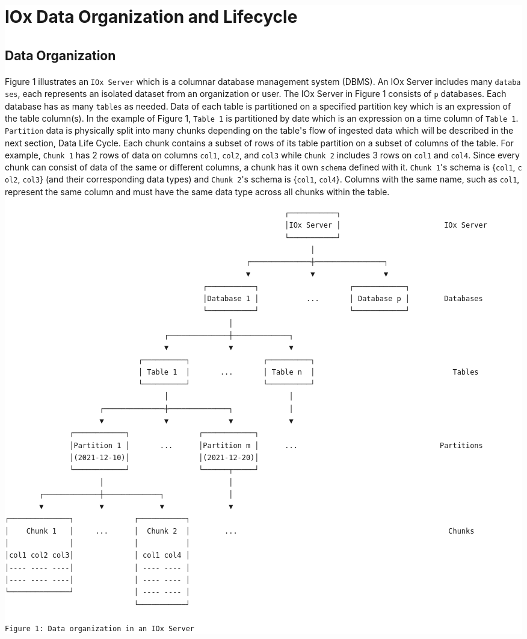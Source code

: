 # IOx Data Organization and Lifecycle



## Data Organization
Figure 1 illustrates an `IOx Server` which is a columnar database management system (DBMS). An IOx Server includes many `databases`, each represents an isolated dataset from an organization or user. The IOx Server in Figure 1 consists of `p` databases. Each database has as many `tables` as needed. Data of each table is partitioned on a specified partition key which is an expression of the table column(s). In the example of Figure 1, `Table 1` is partitioned by date which is an expression on a time column of `Table 1`. `Partition` data is physically split into many chunks depending on the table's flow of ingested data which will be described in the next section, Data Life Cycle. Each chunk contains a subset of rows of its table partition on a subset of columns of the table. For example, `Chunk 1` has 2 rows of data on columns `col1`, `col2`, and `col3` while `Chunk 2` includes 3 rows on `col1` and `col4`. Since every chunk can consist of data of the same or different columns, a chunk has it own `schema` defined with it. `Chunk 1`'s schema is {`col1`, `col2`, `col3`} (and their corresponding data types) and `Chunk 2`'s schema is {`col1`, `col4`}. Columns with the same name, such as `col1`, represent the same column and must have the same data type across all chunks within the table.

```text
                                                                 ┌───────────┐
                                                                 │IOx Server │                        IOx Server
                                                                 └───────────┘
                                                                       │
                                                        ┌──────────────┼────────────────┐
                                                        ▼              ▼                ▼
                                              ┌───────────┐                     ┌────────────┐
                                              │Database 1 │           ...       │ Database p │        Databases
                                              └───────────┘                     └────────────┘
                                                    │
                                     ┌──────────────┼─────────────┐
                                     ▼              ▼             ▼
                               ┌──────────┐                 ┌──────────┐
                               │ Table 1  │       ...       │ Table n  │                                Tables
                               └──────────┘                 └──────────┘
                                     │                            │
                      ┌──────────────┼──────────────┐             │
                      ▼              ▼              ▼             ▼
               ┌────────────┐                ┌────────────┐
               │Partition 1 │       ...      │Partition m │      ...                                 Partitions
               │(2021-12-10)│                │(2021-12-20)│
               └────────────┘                └──────┬─────┘
                      │                             │
        ┌─────────────┼─────────────┐               │
        ▼             ▼             ▼               ▼
┌──────────────┐              ┌───────────┐
│    Chunk 1   │     ...      │  Chunk 2  │        ...                                                 Chunks
│              │              │           │
│col1 col2 col3│              │ col1 col4 │
│---- ---- ----│              │ ---- ---- │
│---- ---- ----│              │ ---- ---- │
└──────────────┘              │ ---- ---- │
                              └───────────┘

Figure 1: Data organization in an IOx Server
```
